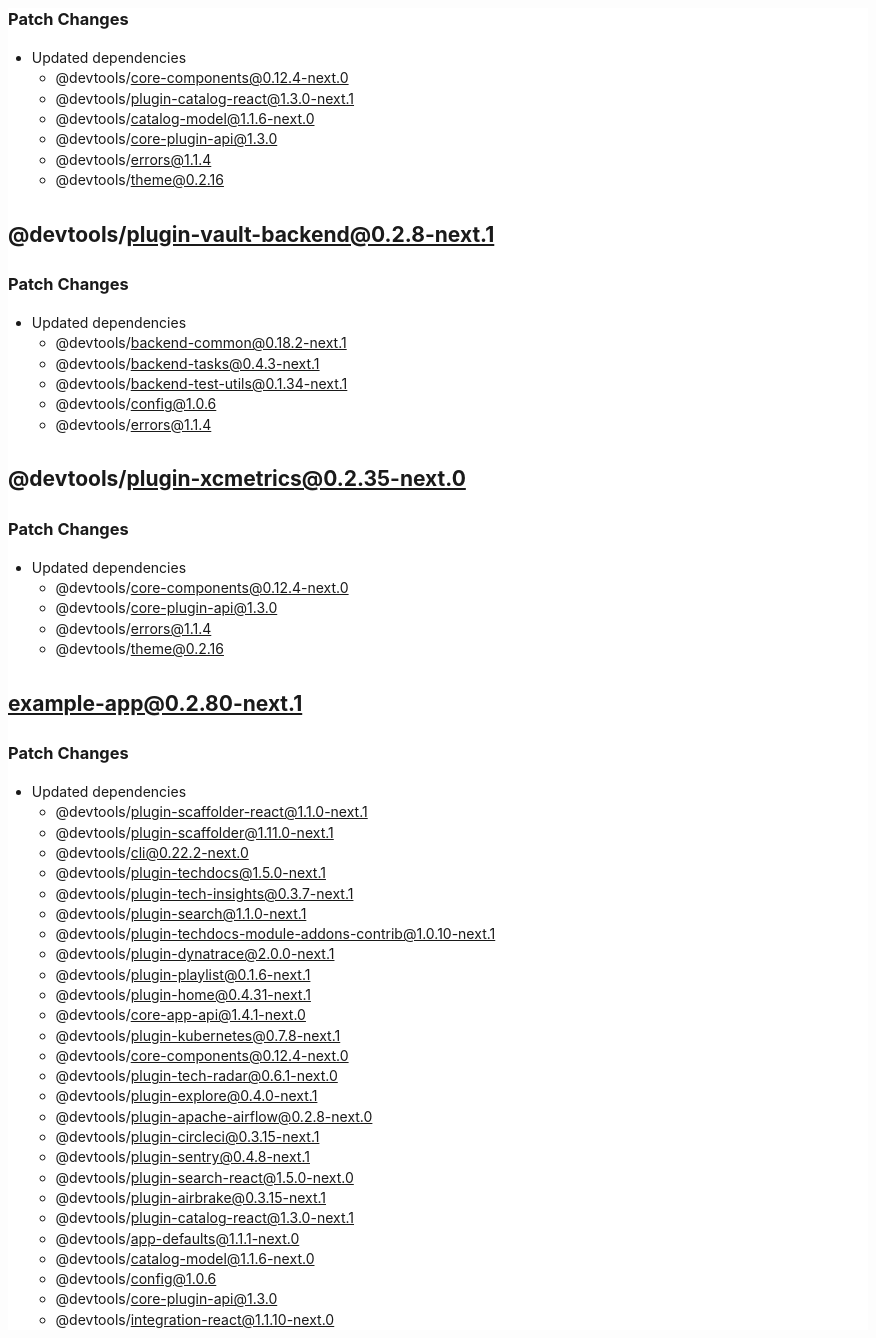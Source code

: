 ### Patch Changes

- Updated dependencies
  - @devtools/core-components@0.12.4-next.0
  - @devtools/plugin-catalog-react@1.3.0-next.1
  - @devtools/catalog-model@1.1.6-next.0
  - @devtools/core-plugin-api@1.3.0
  - @devtools/errors@1.1.4
  - @devtools/theme@0.2.16

## @devtools/plugin-vault-backend@0.2.8-next.1

### Patch Changes

- Updated dependencies
  - @devtools/backend-common@0.18.2-next.1
  - @devtools/backend-tasks@0.4.3-next.1
  - @devtools/backend-test-utils@0.1.34-next.1
  - @devtools/config@1.0.6
  - @devtools/errors@1.1.4

## @devtools/plugin-xcmetrics@0.2.35-next.0

### Patch Changes

- Updated dependencies
  - @devtools/core-components@0.12.4-next.0
  - @devtools/core-plugin-api@1.3.0
  - @devtools/errors@1.1.4
  - @devtools/theme@0.2.16

## example-app@0.2.80-next.1

### Patch Changes

- Updated dependencies
  - @devtools/plugin-scaffolder-react@1.1.0-next.1
  - @devtools/plugin-scaffolder@1.11.0-next.1
  - @devtools/cli@0.22.2-next.0
  - @devtools/plugin-techdocs@1.5.0-next.1
  - @devtools/plugin-tech-insights@0.3.7-next.1
  - @devtools/plugin-search@1.1.0-next.1
  - @devtools/plugin-techdocs-module-addons-contrib@1.0.10-next.1
  - @devtools/plugin-dynatrace@2.0.0-next.1
  - @devtools/plugin-playlist@0.1.6-next.1
  - @devtools/plugin-home@0.4.31-next.1
  - @devtools/core-app-api@1.4.1-next.0
  - @devtools/plugin-kubernetes@0.7.8-next.1
  - @devtools/core-components@0.12.4-next.0
  - @devtools/plugin-tech-radar@0.6.1-next.0
  - @devtools/plugin-explore@0.4.0-next.1
  - @devtools/plugin-apache-airflow@0.2.8-next.0
  - @devtools/plugin-circleci@0.3.15-next.1
  - @devtools/plugin-sentry@0.4.8-next.1
  - @devtools/plugin-search-react@1.5.0-next.0
  - @devtools/plugin-airbrake@0.3.15-next.1
  - @devtools/plugin-catalog-react@1.3.0-next.1
  - @devtools/app-defaults@1.1.1-next.0
  - @devtools/catalog-model@1.1.6-next.0
  - @devtools/config@1.0.6
  - @devtools/core-plugin-api@1.3.0
  - @devtools/integration-react@1.1.10-next.0